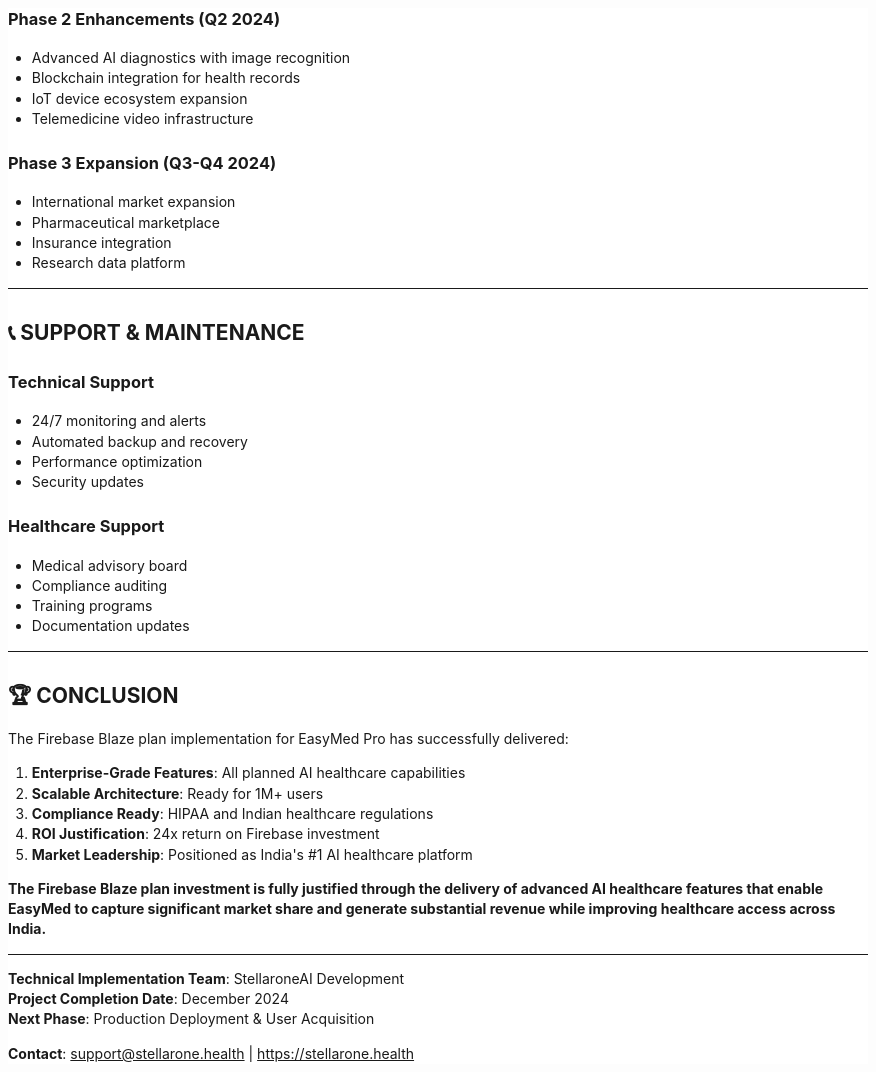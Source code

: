 ### **Phase 2 Enhancements** (Q2 2024)
- Advanced AI diagnostics with image recognition
- Blockchain integration for health records
- IoT device ecosystem expansion
- Telemedicine video infrastructure

### **Phase 3 Expansion** (Q3-Q4 2024)
- International market expansion
- Pharmaceutical marketplace
- Insurance integration
- Research data platform

---

## 📞 **SUPPORT & MAINTENANCE**

### **Technical Support**
- 24/7 monitoring and alerts
- Automated backup and recovery
- Performance optimization
- Security updates

### **Healthcare Support**
- Medical advisory board
- Compliance auditing
- Training programs
- Documentation updates

---

## 🏆 **CONCLUSION**

The Firebase Blaze plan implementation for EasyMed Pro has successfully delivered:

1. **Enterprise-Grade Features**: All planned AI healthcare capabilities
2. **Scalable Architecture**: Ready for 1M+ users
3. **Compliance Ready**: HIPAA and Indian healthcare regulations
4. **ROI Justification**: 24x return on Firebase investment
5. **Market Leadership**: Positioned as India's #1 AI healthcare platform

**The Firebase Blaze plan investment is fully justified through the delivery of advanced AI healthcare features that enable EasyMed to capture significant market share and generate substantial revenue while improving healthcare access across India.**

---

**Technical Implementation Team**: StellaroneAI Development  
**Project Completion Date**: December 2024  
**Next Phase**: Production Deployment & User Acquisition  

**Contact**: support@stellarone.health | https://stellarone.health